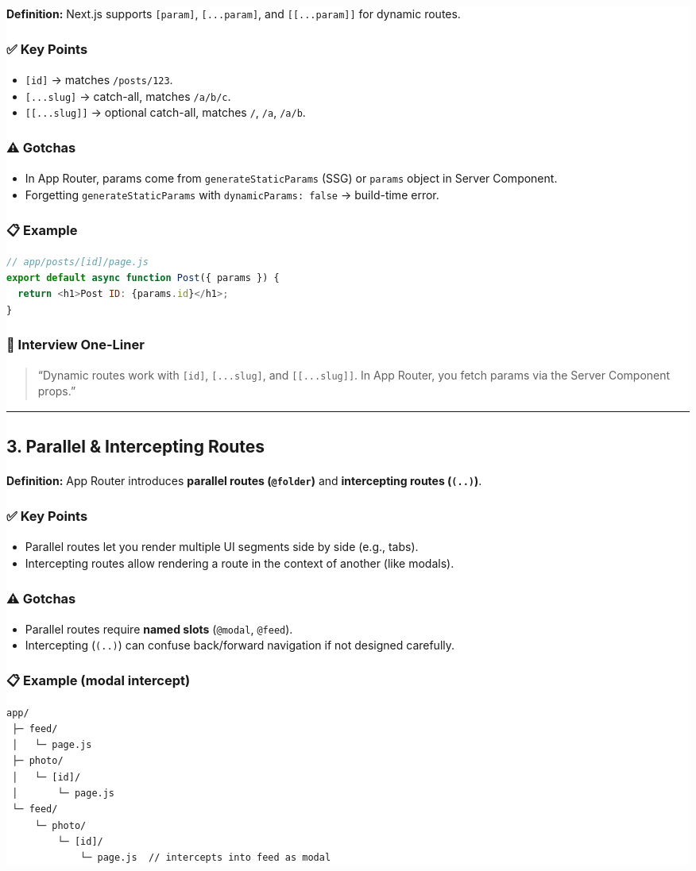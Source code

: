 **Definition:**
Next.js supports `[param]`, `[...param]`, and `[[...param]]` for dynamic routes.

### ✅ Key Points

* `[id]` → matches `/posts/123`.
* `[...slug]` → catch-all, matches `/a/b/c`.
* `[[...slug]]` → optional catch-all, matches `/`, `/a`, `/a/b`.

### ⚠️ Gotchas

* In App Router, params come from `generateStaticParams` (SSG) or `params` object in Server Component.
* Forgetting `generateStaticParams` with `dynamicParams: false` → build-time error.

### 📋 Example

```js
// app/posts/[id]/page.js
export default async function Post({ params }) {
  return <h1>Post ID: {params.id}</h1>;
}
```

### 🎯 Interview One-Liner

> “Dynamic routes work with `[id]`, `[...slug]`, and `[[...slug]]`. In App Router, you fetch params via the Server Component props.”

---

## 3. Parallel & Intercepting Routes

**Definition:**
App Router introduces **parallel routes (`@folder`)** and **intercepting routes (`(..)`)**.

### ✅ Key Points

* Parallel routes let you render multiple UI segments side by side (e.g., tabs).
* Intercepting routes allow rendering a route in the context of another (like modals).

### ⚠️ Gotchas

* Parallel routes require **named slots** (`@modal`, `@feed`).
* Intercepting (`(..)`) can confuse back/forward navigation if not designed carefully.

### 📋 Example (modal intercept)

```
app/
 ├─ feed/
 │   └─ page.js
 ├─ photo/
 │   └─ [id]/
 │       └─ page.js
 └─ feed/
     └─ photo/
         └─ [id]/
             └─ page.js  // intercepts into feed as modal
```
